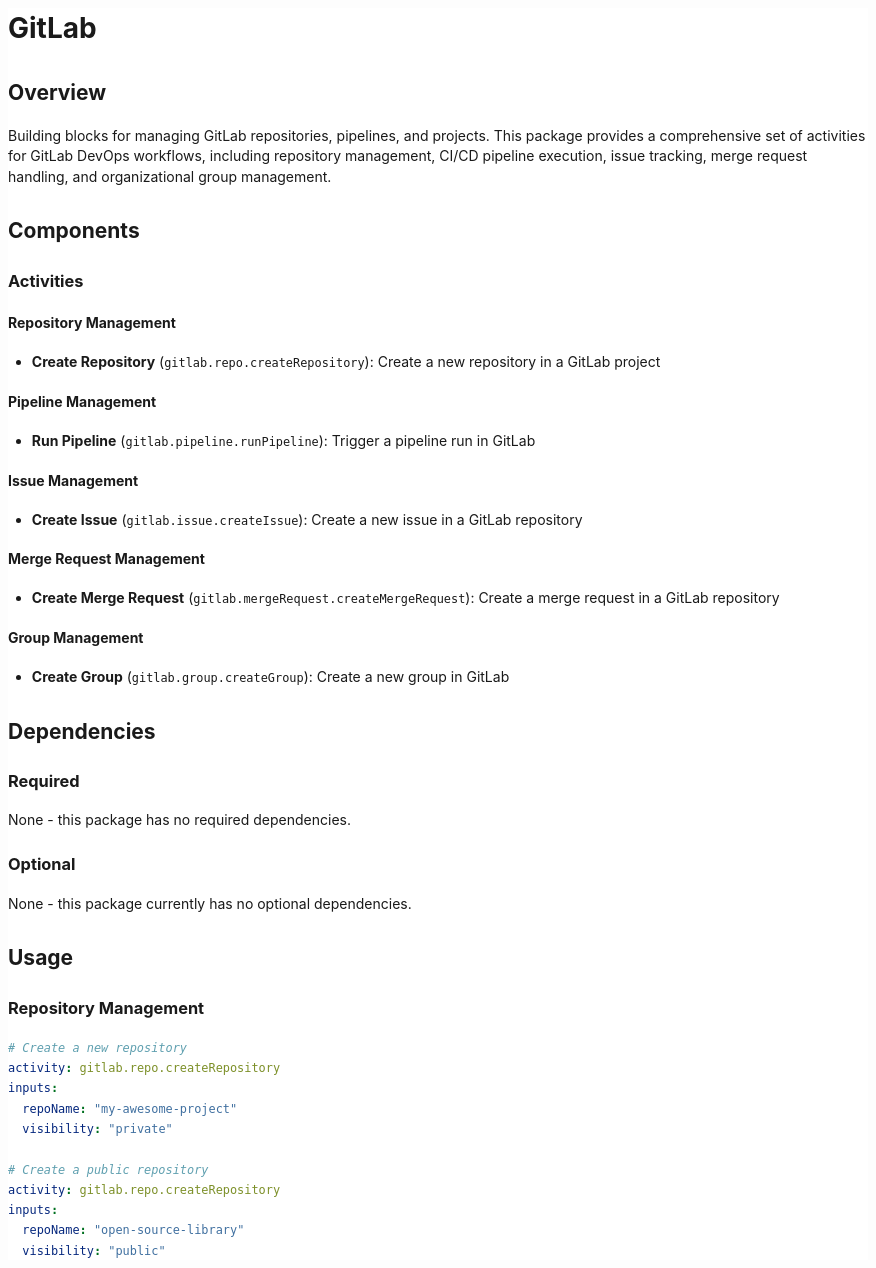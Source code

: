 # GitLab

## Overview

Building blocks for managing GitLab repositories, pipelines, and projects. This package provides a comprehensive set of activities for GitLab DevOps workflows, including repository management, CI/CD pipeline execution, issue tracking, merge request handling, and organizational group management.

## Components

### Activities

#### Repository Management

- **Create Repository** (`gitlab.repo.createRepository`): Create a new repository in a GitLab project

#### Pipeline Management

- **Run Pipeline** (`gitlab.pipeline.runPipeline`): Trigger a pipeline run in GitLab

#### Issue Management

- **Create Issue** (`gitlab.issue.createIssue`): Create a new issue in a GitLab repository

#### Merge Request Management

- **Create Merge Request** (`gitlab.mergeRequest.createMergeRequest`): Create a merge request in a GitLab repository

#### Group Management

- **Create Group** (`gitlab.group.createGroup`): Create a new group in GitLab

## Dependencies

### Required

None - this package has no required dependencies.

### Optional

None - this package currently has no optional dependencies.

## Usage

### Repository Management

```yaml
# Create a new repository
activity: gitlab.repo.createRepository
inputs:
  repoName: "my-awesome-project"
  visibility: "private"

# Create a public repository
activity: gitlab.repo.createRepository
inputs:
  repoName: "open-source-library"
  visibility: "public"
```
